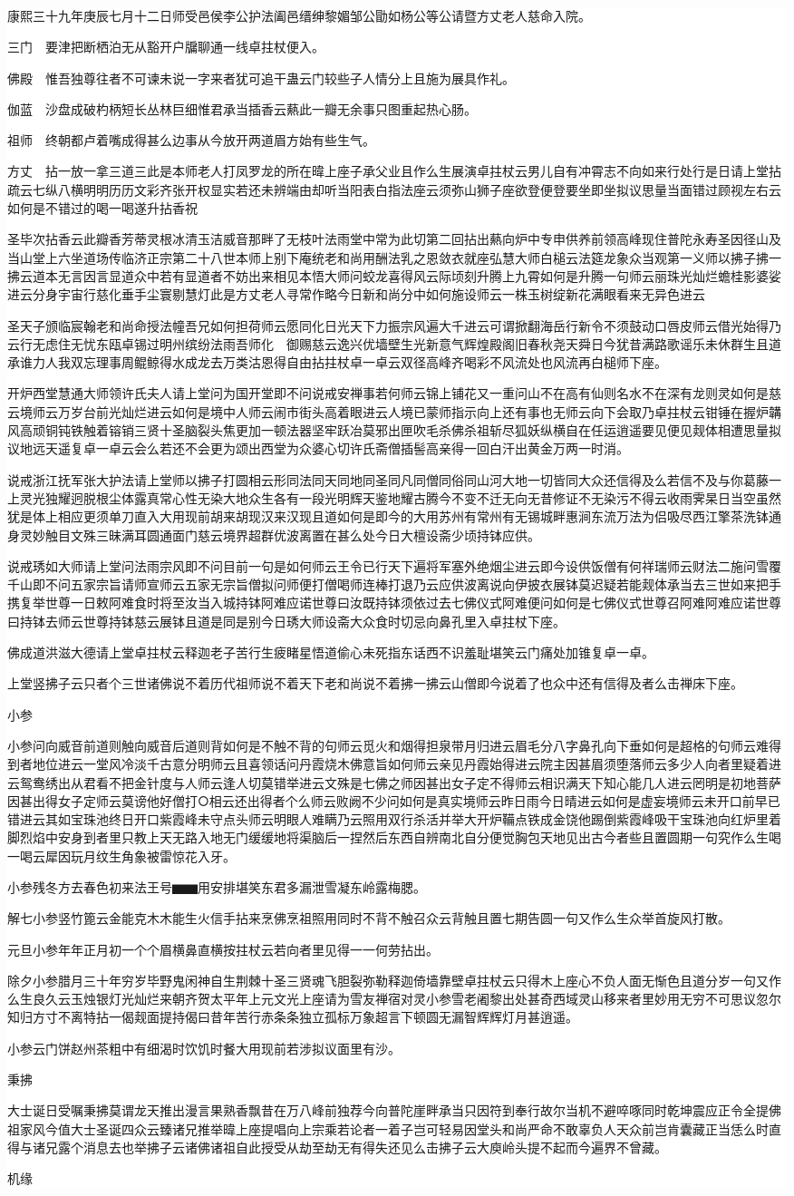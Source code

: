 康熙三十九年庚辰七月十二日师受邑侯李公护法阖邑缙绅黎媚邹公勖如杨公等公请暨方丈老人慈命入院。  

三门　要津把断栖泊无从豁开户牖聊通一线卓拄杖便入。  

佛殿　惟吾独尊往者不可谏未说一字来者犹可追干蛊云门较些子人情分上且施为展具作礼。  

伽蓝　沙盘成破杓柄短长丛林巨细惟君承当插香云爇此一瓣无余事只图重起热心肠。  

祖师　终朝都卢着嘴成得甚么边事从今放开两道眉方始有些生气。  

方丈　拈一放一拿三道三此是本师老人打凤罗龙的所在暐上座子承父业且作么生展演卓拄杖云男儿自有冲霄志不向如来行处行是日请上堂拈疏云七纵八横明明历历文彩齐张开权显实若还未辨端由却听当阳表白指法座云须弥山狮子座欲登便登要坐即坐拟议思量当面错过顾视左右云如何是不错过的喝一喝遂升拈香祝  

圣毕次拈香云此瓣香芳蒂灵根冰清玉洁威音那畔了无枝叶法雨堂中常为此切第二回拈出爇向炉中专申供养前领高峰现住普陀永寿圣因径山及当山堂上六坐道场传临济正宗第二十八世本师上别下庵统老和尚用酬法乳之恩敛衣就座弘慧大师白槌云法筵龙象众当观第一义师以拂子拂一拂云道本无言因言显道众中若有显道者不妨出来相见本悟大师问蛟龙喜得风云际顷刻升腾上九霄如何是升腾一句师云丽珠光灿烂蟾桂影婆娑进云分身宇宙行慈化垂手尘寰剔慧灯此是方丈老人寻常作略今日新和尚分中如何施设师云一株玉树绽新花满眼看来无异色进云  

圣天子颁临宸翰老和尚命授法幢吾兄如何担荷师云愿同化日光天下力振宗风遍大千进云可谓掀翻海岳行新令不须鼓动口唇皮师云借光始得乃云行无虑住无忧东瓯卓锡过明州缤纷法雨吾师化　御赐慈云逸兴优墙壁生光新意气辉煌殿阁旧春秋尧天舜日今犹昔满路歌谣乐未休群生且道承谁力人我双忘理事周鲲鲸得水成龙去万类沽恩得自由拈拄杖卓一卓云双径高峰齐喝彩不风流处也风流再白槌师下座。  

开炉西堂慧通大师领许氏夫人请上堂问为国开堂即不问说戒安禅事若何师云锦上铺花又一重问山不在高有仙则名水不在深有龙则灵如何是慈云境师云万岁台前光灿烂进云如何是境中人师云闹市街头高着眼进云人境已蒙师指示向上还有事也无师云向下会取乃卓拄杖云钳锤在握炉韝风高顽铜钝铁触着镕销三贤十圣脑裂头焦更加一顿法器坚牢跃冶莫邪出匣吹毛杀佛杀祖斩尽狐妖纵横自在任运逍遥要见便见觌体相遭思量拟议地远天遥复卓一卓云会么若还不会更为颂出西堂为众婆心切许氏斋僧插髻高亲得一回白汗出黄金万两一时消。  

说戒浙江抚军张大护法请上堂师以拂子打圆相云形同法同天同地同圣同凡同僧同俗同山河大地一切皆同大众还信得及么若信不及与你葛藤一上灵光独耀迥脱根尘体露真常心性无染大地众生各有一段光明辉天鉴地耀古腾今不变不迁无向无昔修证不无染污不得云收雨霁杲日当空虽然犹是体上相应更须单刀直入大用现前胡来胡现汉来汉现且道如何是即今的大用苏州有常州有无锡城畔惠涧东流万法为侣吸尽西江擎茶洗钵通身灵妙触目文殊三昧满耳圆通面门慈云境界超群优波离置在甚么处今日大檀设斋少顷持钵应供。  

说戒琇如大师请上堂问法雨宗风即不问目前一句是如何师云王令已行天下遍将军塞外绝烟尘进云即今设供饭僧有何祥瑞师云财法二施问雪覆千山即不问五家宗旨请师宣师云五家无宗旨僧拟问师便打僧喝师连棒打退乃云应供波离说向伊披衣展钵莫迟疑若能觌体承当去三世如来把手携复举世尊一日敕阿难食时将至汝当入城持钵阿难应诺世尊曰汝既持钵须依过去七佛仪式阿难便问如何是七佛仪式世尊召阿难阿难应诺世尊曰持钵去师云世尊持钵慈云展钵且道是同是别今日琇大师设斋大众食时切忌向鼻孔里入卓拄杖下座。  

佛成道洪滋大德请上堂卓拄杖云释迦老子苦行生疲睹星悟道偷心未死指东话西不识羞耻堪笑云门痛处加锥复卓一卓。  

上堂竖拂子云只者个三世诸佛说不着历代祖师说不着天下老和尚说不着拂一拂云山僧即今说着了也众中还有信得及者么击禅床下座。  

小参  

小参问向威音前道则触向威音后道则背如何是不触不背的句师云觅火和烟得担泉带月归进云眉毛分八字鼻孔向下垂如何是超格的句师云难得到者地位进云一堂风冷淡千古意分明师云且喜领话问丹霞烧木佛意旨如何师云亲见丹霞始得进云院主因甚眉须堕落师云多少人向者里疑着进云鸳鸯绣出从君看不把金针度与人师云逢人切莫错举进云文殊是七佛之师因甚出女子定不得师云相识满天下知心能几人进云罔明是初地菩萨因甚出得女子定师云莫谤他好僧打○相云还出得者个么师云败阙不少问如何是真实境师云昨日雨今日晴进云如何是虚妄境师云未开口前早已错进云其如宝珠池终日开口紫霞峰未守点头师云明眼人难瞒乃云照用双行杀活并举大开炉鞴点铁成金饶他踢倒紫霞峰吸干宝珠池向红炉里着脚烈焰中安身到者里只教上天无路入地无门缓缓地将渠脑后一捏然后东西自辨南北自分便觉胸包天地见出古今者些且置圆期一句究作么生喝一喝云犀因玩月纹生角象被雷惊花入牙。  

小参残冬方去春色初来法王号▆▆用安排堪笑东君多漏泄雪凝东岭露梅腮。  

解七小参竖竹篦云金能克木木能生火信手拈来烹佛烹祖照用同时不背不触召众云背触且置七期告圆一句又作么生众举首旋风打散。  

元旦小参年年正月初一个个眉横鼻直横按拄杖云若向者里见得一一何劳拈出。  

除夕小参腊月三十年穷岁毕野鬼闲神自生荆棘十圣三贤魂飞胆裂弥勒释迦倚墙靠壁卓拄杖云只得木上座心不负人面无惭色且道分岁一句又作么生良久云玉烛银灯光灿烂来朝齐贺太平年上元文光上座请为雪友禅宿对灵小参雪老阇黎出处甚奇西域灵山移来者里妙用无穷不可思议忽尔知归方寸不离特拈一偈觌面提持偈曰昔年苦行赤条条独立孤标万象超言下顿圆无漏智辉辉灯月甚逍遥。  

小参云门饼赵州茶粗中有细渴时饮饥时餐大用现前若涉拟议面里有沙。  

秉拂  

大士诞日受嘱秉拂莫谓龙天推出漫言果熟香飘昔在万八峰前独荐今向普陀崖畔承当只因符到奉行故尔当机不避啐啄同时乾坤震应正令全提佛祖家风今值大士圣诞四众云臻诸兄推举暐上座提唱向上宗乘若论者一着子岂可轻易因堂头和尚严命不敢辜负人天众前岂肯囊藏正当恁么时直得与诸兄露个消息去也举拂子云诸佛诸祖自此授受从劫至劫无有得失还见么击拂子云大庾岭头提不起而今遍界不曾藏。  

机缘  
